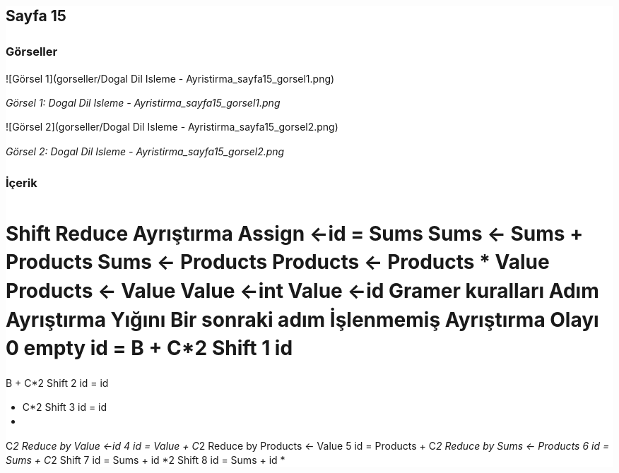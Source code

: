 ## Sayfa 15

### Görseller

![Görsel 1](gorseller/Dogal Dil Isleme - Ayristirma_sayfa15_gorsel1.png)

*Görsel 1: Dogal Dil Isleme - Ayristirma_sayfa15_gorsel1.png*

![Görsel 2](gorseller/Dogal Dil Isleme - Ayristirma_sayfa15_gorsel2.png)

*Görsel 2: Dogal Dil Isleme - Ayristirma_sayfa15_gorsel2.png*

### İçerik

Shift Reduce Ayrıştırma
Assign ←id = Sums
Sums ← Sums + Products
Sums ← Products
Products ← Products * Value
Products ← Value
Value ←int
Value ←id
Gramer kuralları
Adım
Ayrıştırma Yığını
Bir sonraki adım
İşlenmemiş
Ayrıştırma Olayı
0
empty
id
= B + C*2 Shift
1
id
=
B + C*2 Shift
2
id =
id
+ C*2 Shift
3
id = id
+
C*2 Reduce by Value ←id
4
id = Value
+
C*2 Reduce by Products ← Value
5
id = Products
+
C*2 Reduce by Sums ← Products
6
id = Sums
+
C*2 Shift
7
id = Sums +
id
*2 Shift
8
id = Sums + id
*